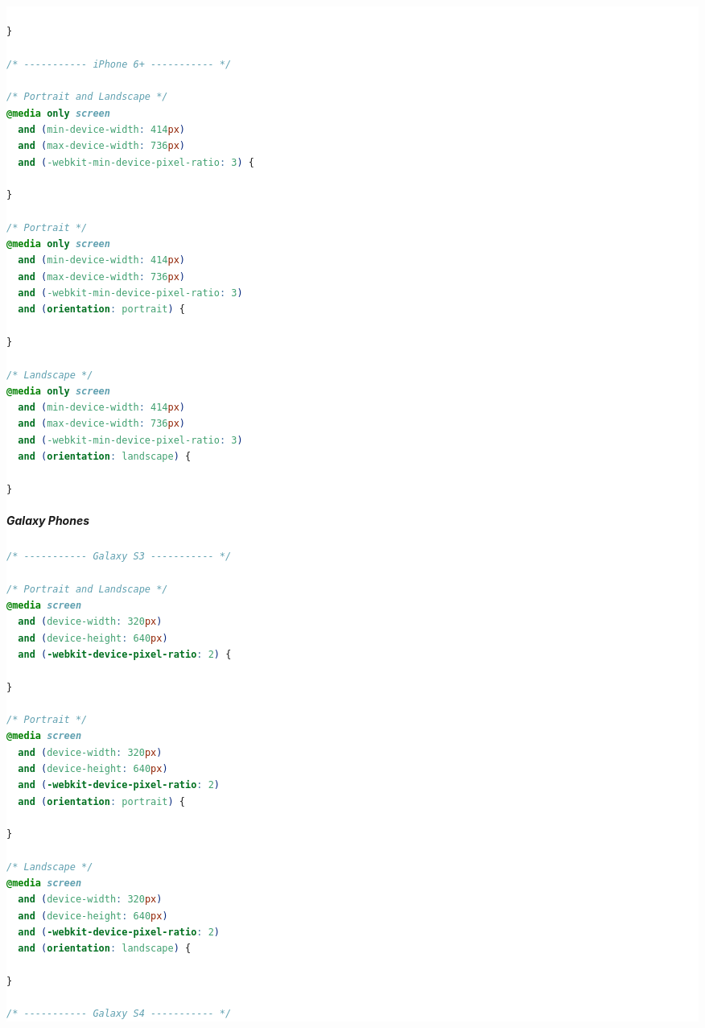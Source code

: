 ```css

}

/* ----------- iPhone 6+ ----------- */

/* Portrait and Landscape */
@media only screen 
  and (min-device-width: 414px) 
  and (max-device-width: 736px) 
  and (-webkit-min-device-pixel-ratio: 3) { 

}

/* Portrait */
@media only screen 
  and (min-device-width: 414px) 
  and (max-device-width: 736px) 
  and (-webkit-min-device-pixel-ratio: 3)
  and (orientation: portrait) { 

}

/* Landscape */
@media only screen 
  and (min-device-width: 414px) 
  and (max-device-width: 736px) 
  and (-webkit-min-device-pixel-ratio: 3)
  and (orientation: landscape) { 

}
```
##### Galaxy Phones
```css
/* ----------- Galaxy S3 ----------- */

/* Portrait and Landscape */
@media screen 
  and (device-width: 320px) 
  and (device-height: 640px) 
  and (-webkit-device-pixel-ratio: 2) {

}

/* Portrait */
@media screen 
  and (device-width: 320px) 
  and (device-height: 640px) 
  and (-webkit-device-pixel-ratio: 2) 
  and (orientation: portrait) {

}

/* Landscape */
@media screen 
  and (device-width: 320px) 
  and (device-height: 640px) 
  and (-webkit-device-pixel-ratio: 2) 
  and (orientation: landscape) {

}

/* ----------- Galaxy S4 ----------- */

```